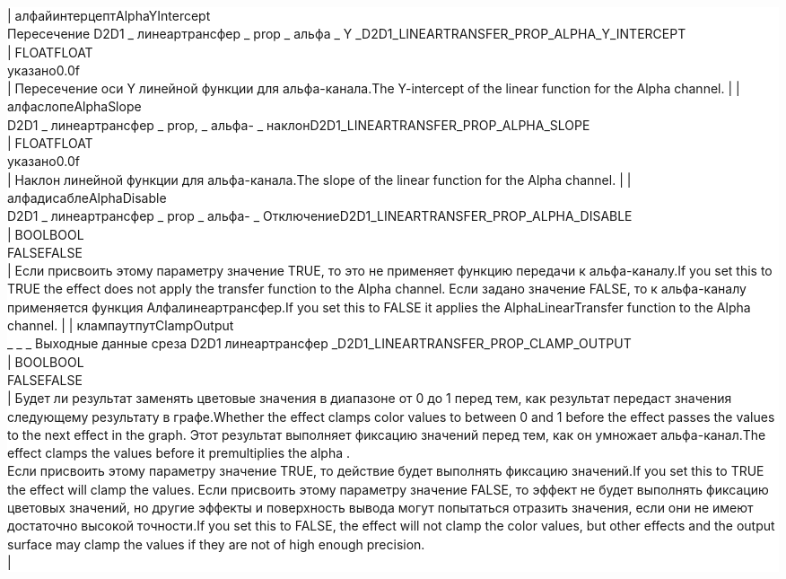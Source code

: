 | <span data-ttu-id="67080-175">алфайинтерцепт</span><span class="sxs-lookup"><span data-stu-id="67080-175">AlphaYIntercept</span></span><br/> <span data-ttu-id="67080-176">Пересечение D2D1 \_ линеартрансфер \_ prop \_ альфа \_ Y \_</span><span class="sxs-lookup"><span data-stu-id="67080-176">D2D1\_LINEARTRANSFER\_PROP\_ALPHA\_Y\_INTERCEPT</span></span><br/> | <span data-ttu-id="67080-177">FLOAT</span><span class="sxs-lookup"><span data-stu-id="67080-177">FLOAT</span></span><br/> <span data-ttu-id="67080-178">указано</span><span class="sxs-lookup"><span data-stu-id="67080-178">0.0f</span></span><br/> | <span data-ttu-id="67080-179">Пересечение оси Y линейной функции для альфа-канала.</span><span class="sxs-lookup"><span data-stu-id="67080-179">The Y-intercept of the linear function for the Alpha channel.</span></span>                                                                                                                                                                                                                                                                                                                                                                                                 |
| <span data-ttu-id="67080-180">алфаслопе</span><span class="sxs-lookup"><span data-stu-id="67080-180">AlphaSlope</span></span><br/> <span data-ttu-id="67080-181">D2D1 \_ линеартрансфер \_ prop, \_ альфа- \_ наклон</span><span class="sxs-lookup"><span data-stu-id="67080-181">D2D1\_LINEARTRANSFER\_PROP\_ALPHA\_SLOPE</span></span><br/>             | <span data-ttu-id="67080-182">FLOAT</span><span class="sxs-lookup"><span data-stu-id="67080-182">FLOAT</span></span><br/> <span data-ttu-id="67080-183">указано</span><span class="sxs-lookup"><span data-stu-id="67080-183">0.0f</span></span><br/> | <span data-ttu-id="67080-184">Наклон линейной функции для альфа-канала.</span><span class="sxs-lookup"><span data-stu-id="67080-184">The slope of the linear function for the Alpha channel.</span></span>                                                                                                                                                                                                                                                                                                                                                                                                       |
| <span data-ttu-id="67080-185">алфадисабле</span><span class="sxs-lookup"><span data-stu-id="67080-185">AlphaDisable</span></span><br/> <span data-ttu-id="67080-186">D2D1 \_ линеартрансфер \_ prop \_ альфа- \_ Отключение</span><span class="sxs-lookup"><span data-stu-id="67080-186">D2D1\_LINEARTRANSFER\_PROP\_ALPHA\_DISABLE</span></span><br/>         | <span data-ttu-id="67080-187">BOOL</span><span class="sxs-lookup"><span data-stu-id="67080-187">BOOL</span></span><br/> <span data-ttu-id="67080-188">FALSE</span><span class="sxs-lookup"><span data-stu-id="67080-188">FALSE</span></span><br/> | <span data-ttu-id="67080-189">Если присвоить этому параметру значение TRUE, то это не применяет функцию передачи к альфа-каналу.</span><span class="sxs-lookup"><span data-stu-id="67080-189">If you set this to TRUE the effect does not apply the transfer function to the Alpha channel.</span></span> <span data-ttu-id="67080-190">Если задано значение FALSE, то к альфа-каналу применяется функция Алфалинеартрансфер.</span><span class="sxs-lookup"><span data-stu-id="67080-190">If you set this to FALSE it applies the AlphaLinearTransfer function to the Alpha channel.</span></span>                                                                                                                                                                                                                                                                      |
| <span data-ttu-id="67080-191">клампаутпут</span><span class="sxs-lookup"><span data-stu-id="67080-191">ClampOutput</span></span><br/> <span data-ttu-id="67080-192">\_ \_ \_ Выходные данные среза D2D1 линеартрансфер \_</span><span class="sxs-lookup"><span data-stu-id="67080-192">D2D1\_LINEARTRANSFER\_PROP\_CLAMP\_OUTPUT</span></span><br/>           | <span data-ttu-id="67080-193">BOOL</span><span class="sxs-lookup"><span data-stu-id="67080-193">BOOL</span></span><br/> <span data-ttu-id="67080-194">FALSE</span><span class="sxs-lookup"><span data-stu-id="67080-194">FALSE</span></span><br/> | <span data-ttu-id="67080-195">Будет ли результат заменять цветовые значения в диапазоне от 0 до 1 перед тем, как результат передаст значения следующему результату в графе.</span><span class="sxs-lookup"><span data-stu-id="67080-195">Whether the effect clamps color values to between 0 and 1 before the effect passes the values to the next effect in the graph.</span></span> <span data-ttu-id="67080-196">Этот результат выполняет фиксацию значений перед тем, как он умножает альфа-канал.</span><span class="sxs-lookup"><span data-stu-id="67080-196">The effect clamps the values before it premultiplies the alpha .</span></span><br/> <span data-ttu-id="67080-197">Если присвоить этому параметру значение TRUE, то действие будет выполнять фиксацию значений.</span><span class="sxs-lookup"><span data-stu-id="67080-197">If you set this to TRUE the effect will clamp the values.</span></span> <span data-ttu-id="67080-198">Если присвоить этому параметру значение FALSE, то эффект не будет выполнять фиксацию цветовых значений, но другие эффекты и поверхность вывода могут попытаться отразить значения, если они не имеют достаточно высокой точности.</span><span class="sxs-lookup"><span data-stu-id="67080-198">If you set this to FALSE, the effect will not clamp the color values, but other effects and the output surface may clamp the values if they are not of high enough precision.</span></span><br/> |



 
